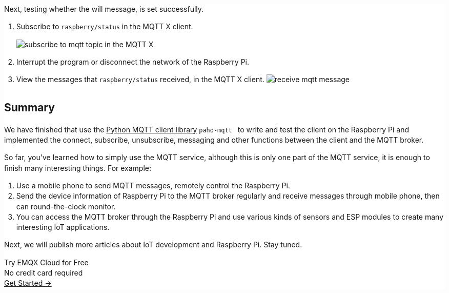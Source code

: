 Next, testing whether the will message, is set successfully.


1. Subscribe to `raspberry/status` in the MQTT X client.

   ![subscribe to mqtt topic in the MQTT X](https://static.emqx.net/images/c704c8b0f7117079306d16b5af8c2557.jpg)

2. Interrupt the program or disconnect the network of the Raspberry Pi.

3. View the messages that `raspberry/status` received, in the MQTT X client.  ![receive mqtt message](https://static.emqx.net/images/048da27682c9a86c536f85ffd6417bf2.jpg)



## Summary 

We have finished that use the [Python MQTT client library](https://www.emqx.com/en/blog/python-async-mqtt-client-hbmqtt) `paho-mqtt ` to write and test the client on the Raspberry Pi and implemented the connect, subscribe, unsubscribe, messaging and other functions between the client and the MQTT broker.

So far, you've learned how to simply use the MQTT service, although this is only one part of the MQTT service, it is enough to finish many interesting things. For example:

1. Use a mobile phone to send MQTT messages, remotely control the Raspberry Pi.
2. Send the device information of Raspberry Pi to the MQTT broker regularly and receive messages through mobile phone, then can round-the-clock monitor.
3. You can access the MQTT broker through the Raspberry Pi and use various kinds of sensors and ESP modules to create many interesting IoT applications.

Next, we will publish more articles about IoT development and Raspberry Pi. Stay tuned.


<section class="promotion">
    <div>
        Try EMQX Cloud for Free
        <div class="is-size-14 is-text-normal has-text-weight-normal">No credit card required</div>
    </div>
    <a href="https://www.emqx.com/en/signup?continue=https://cloud-intl.emqx.com/console/deployments/0?oper=new" class="button is-gradient px-5">Get Started →</a >
</section>
